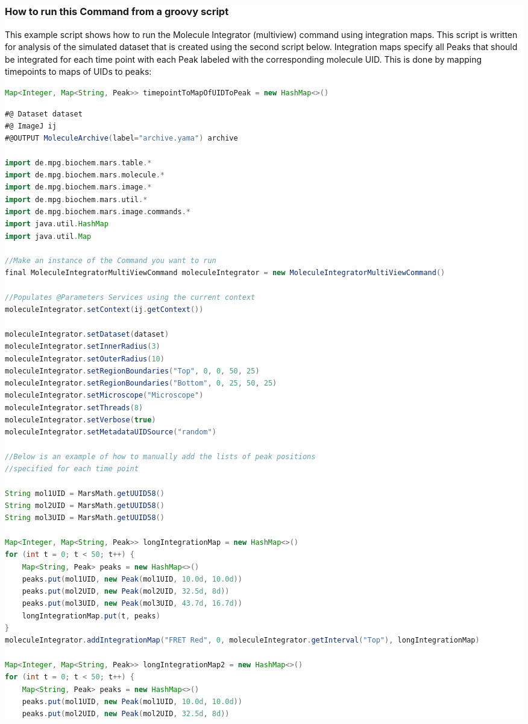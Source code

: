### How to run this Command from a groovy script

This example script shows how to run the Molecule Integrator (multiview) command using integration maps. This script is written for analysis of the simulated dataset that is created using the second script below. Integration maps specify all Peaks that should be integrated for each time point with each Peak labeled with the corresponding molecule UID. This is done by mapping timepoints to maps of UIDs to peaks:
```groovy
Map<Integer, Map<String, Peak>> timepointToMapOfUIDToPeak = new HashMap<>()
```

```groovy
#@ Dataset dataset
#@ ImageJ ij
#@OUTPUT MoleculeArchive(label="archive.yama") archive

import de.mpg.biochem.mars.table.*
import de.mpg.biochem.mars.molecule.*
import de.mpg.biochem.mars.image.*
import de.mpg.biochem.mars.util.*
import de.mpg.biochem.mars.image.commands.*
import java.util.HashMap
import java.util.Map

//Make an instance of the Command you want to run
final MoleculeIntegratorMultiViewCommand moleculeIntegrator = new MoleculeIntegratorMultiViewCommand()

//Populates @Parameters Services using the current context
moleculeIntegrator.setContext(ij.getContext())

moleculeIntegrator.setDataset(dataset)
moleculeIntegrator.setInnerRadius(3)
moleculeIntegrator.setOuterRadius(10)
moleculeIntegrator.setRegionBoundaries("Top", 0, 0, 50, 25)
moleculeIntegrator.setRegionBoundaries("Bottom", 0, 25, 50, 25)
moleculeIntegrator.setMicroscope("Microscope")
moleculeIntegrator.setThreads(8)
moleculeIntegrator.setVerbose(true)
moleculeIntegrator.setMetadataUIDSource("random")

//Below is an example of how to manually add the lists of peak positions
//specified for each time point

String mol1UID = MarsMath.getUUID58()
String mol2UID = MarsMath.getUUID58()
String mol3UID = MarsMath.getUUID58()

Map<Integer, Map<String, Peak>> longIntegrationMap = new HashMap<>()
for (int t = 0; t < 50; t++) {
	Map<String, Peak> peaks = new HashMap<>()
	peaks.put(mol1UID, new Peak(mol1UID, 10.0d, 10.0d))
	peaks.put(mol2UID, new Peak(mol2UID, 32.5d, 8d))
	peaks.put(mol3UID, new Peak(mol3UID, 43.7d, 16.7d))
	longIntegrationMap.put(t, peaks)
}
moleculeIntegrator.addIntegrationMap("FRET Red", 0, moleculeIntegrator.getInterval("Top"), longIntegrationMap)

Map<Integer, Map<String, Peak>> longIntegrationMap2 = new HashMap<>()
for (int t = 0; t < 50; t++) {
	Map<String, Peak> peaks = new HashMap<>()
	peaks.put(mol1UID, new Peak(mol1UID, 10.0d, 10.0d))
	peaks.put(mol2UID, new Peak(mol2UID, 32.5d, 8d))
```